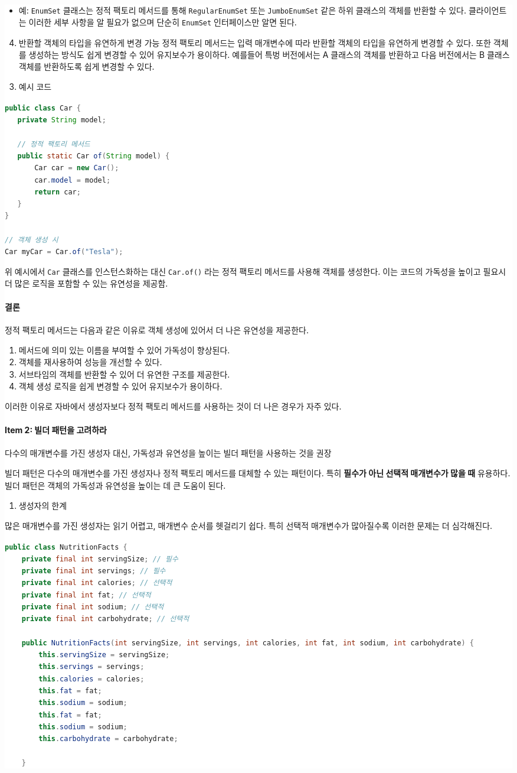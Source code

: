  - 예: ```EnumSet``` 클래스는 정적 팩토리 메서드를 통해 ```RegularEnumSet``` 또는 ```JumboEnumSet``` 같은 하위 클래스의 객체를 반환할 수 있다. 클라이언트는 이러한 세부 사항을 알 필요가 없으며 단순히 ```EnumSet``` 인터페이스만 알면 된다.

 4) 반환할 객체의 타입을 유연하게 변경 가능
 정적 팩토리 메서드는 입력 매개변수에 따라 반환할 객체의 타입을 유연하게 변경할 수 있다. 또한 객체를 생성하는 방식도 쉽게 변경할 수 있어 유지보수가 용이하다. 예를들어 특벙 버전에서는 A 클래스의 객체를 반환하고 다음 버전에서는 B 클래스 객체를 반환하도록 쉽게 변경할 수 있다.

 3. 예시 코드

 ```java
 public class Car {
    private String model;

    // 정적 팩토리 메서드
    public static Car of(String model) {
        Car car = new Car();
        car.model = model;
        return car;
    }
}

// 객체 생성 시
Car myCar = Car.of("Tesla");
```

위 예시에서 ```Car``` 클래스를 인스턴스화하는 대신 ```Car.of()``` 라는 정적 팩토리 메서드를 사용해 객체를 생성한다. 이는 코드의 가독성을 높이고 필요시 더 많은 로직을 포함할 수 있는 유연성을 제공함.

#### 결론
정적 팩토리 메서드는 다음과 같은 이유로 객체 생성에 있어서 더 나은 유연성을 제공한다.
1. 메서드에 의미 있는 이름을 부여할 수 있어 가독성이 향상된다.
2. 객체를 재사용하여 성능을 개선할 수 있다.
3. 서브타임의 객체를 반환할 수 있어 더 유연한 구조를 제공한다.
4. 객체 생성 로직을 쉽게 변경할 수 있어 유지보수가 용이하다.

이러한 이유로 자바에서 생성자보다 정적 팩토리 메서드를 사용하는 것이 더 나은 경우가 자주 있다.


#### Item 2: 빌더 패턴을 고려하라
다수의 매개변수를 가진 생성자 대신, 가독성과 유연성을 높이는 빌더 패턴을 사용하는 것을 권장

빌더 패턴은 다수의 매개변수를 가진 생성자나 정적 팩토리 메서드를 대체할 수 있는 패턴이다. 특히 **필수가 아닌 선택적 매개변수가 많을 때** 유용하다. 빌더 패턴은 객체의 가독성과 유연성을 높이는 데 큰 도움이 된다.

1. 생성자의 한계

많은 매개변수를 가진 생성자는 읽기 어렵고, 매개변수 순서를 헷걸리기 쉽다. 특히 선택적 매개변수가 많아질수록 이러한 문제는 더 심각해진다.

```java
public class NutritionFacts {
    private final int servingSize; // 필수
    private final int servings; // 필수
    private final int calories; // 선택적
    private final int fat; // 선택적
    private final int sodium; // 선택적
    private final int carbohydrate; // 선택적

    public NutritionFacts(int servingSize, int servings, int calories, int fat, int sodium, int carbohydrate) {
        this.servingSize = servingSize;
        this.servings = servings;
        this.calories = calories;
        this.fat = fat;
        this.sodium = sodium;
        this.fat = fat;
        this.sodium = sodium;
        this.carbohydrate = carbohydrate;

    }
```